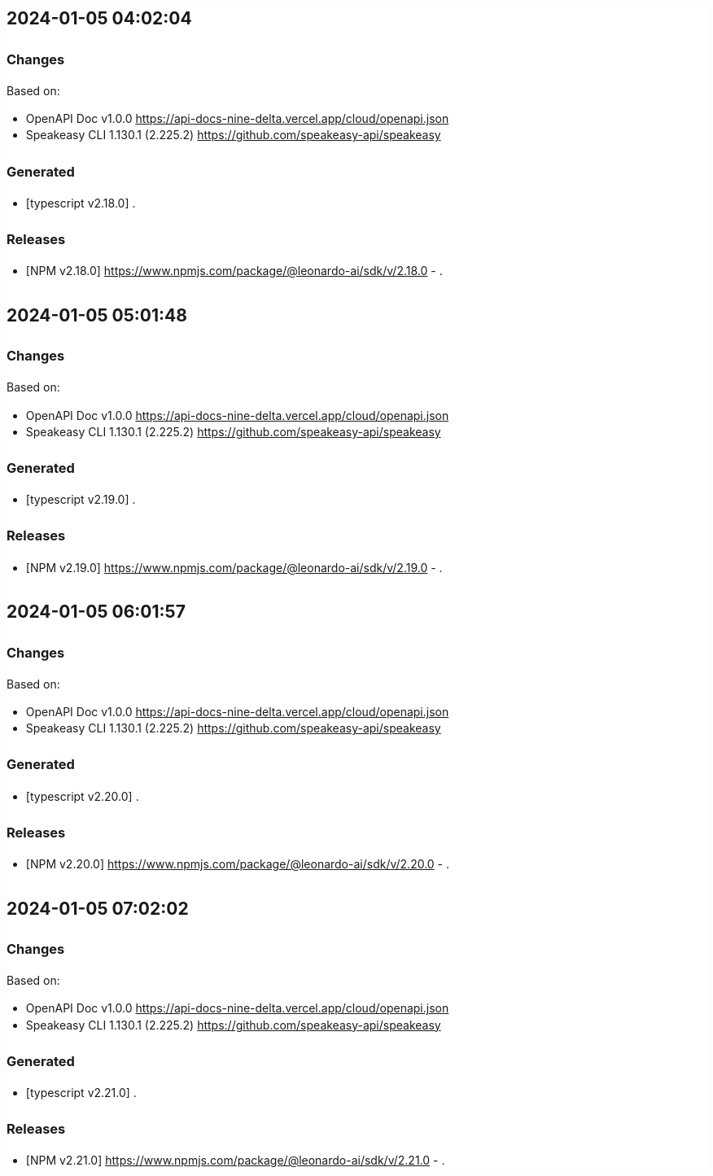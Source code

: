 ## 2024-01-05 04:02:04
### Changes
Based on:
- OpenAPI Doc v1.0.0 https://api-docs-nine-delta.vercel.app/cloud/openapi.json
- Speakeasy CLI 1.130.1 (2.225.2) https://github.com/speakeasy-api/speakeasy
### Generated
- [typescript v2.18.0] .
### Releases
- [NPM v2.18.0] https://www.npmjs.com/package/@leonardo-ai/sdk/v/2.18.0 - .

## 2024-01-05 05:01:48
### Changes
Based on:
- OpenAPI Doc v1.0.0 https://api-docs-nine-delta.vercel.app/cloud/openapi.json
- Speakeasy CLI 1.130.1 (2.225.2) https://github.com/speakeasy-api/speakeasy
### Generated
- [typescript v2.19.0] .
### Releases
- [NPM v2.19.0] https://www.npmjs.com/package/@leonardo-ai/sdk/v/2.19.0 - .

## 2024-01-05 06:01:57
### Changes
Based on:
- OpenAPI Doc v1.0.0 https://api-docs-nine-delta.vercel.app/cloud/openapi.json
- Speakeasy CLI 1.130.1 (2.225.2) https://github.com/speakeasy-api/speakeasy
### Generated
- [typescript v2.20.0] .
### Releases
- [NPM v2.20.0] https://www.npmjs.com/package/@leonardo-ai/sdk/v/2.20.0 - .

## 2024-01-05 07:02:02
### Changes
Based on:
- OpenAPI Doc v1.0.0 https://api-docs-nine-delta.vercel.app/cloud/openapi.json
- Speakeasy CLI 1.130.1 (2.225.2) https://github.com/speakeasy-api/speakeasy
### Generated
- [typescript v2.21.0] .
### Releases
- [NPM v2.21.0] https://www.npmjs.com/package/@leonardo-ai/sdk/v/2.21.0 - .
